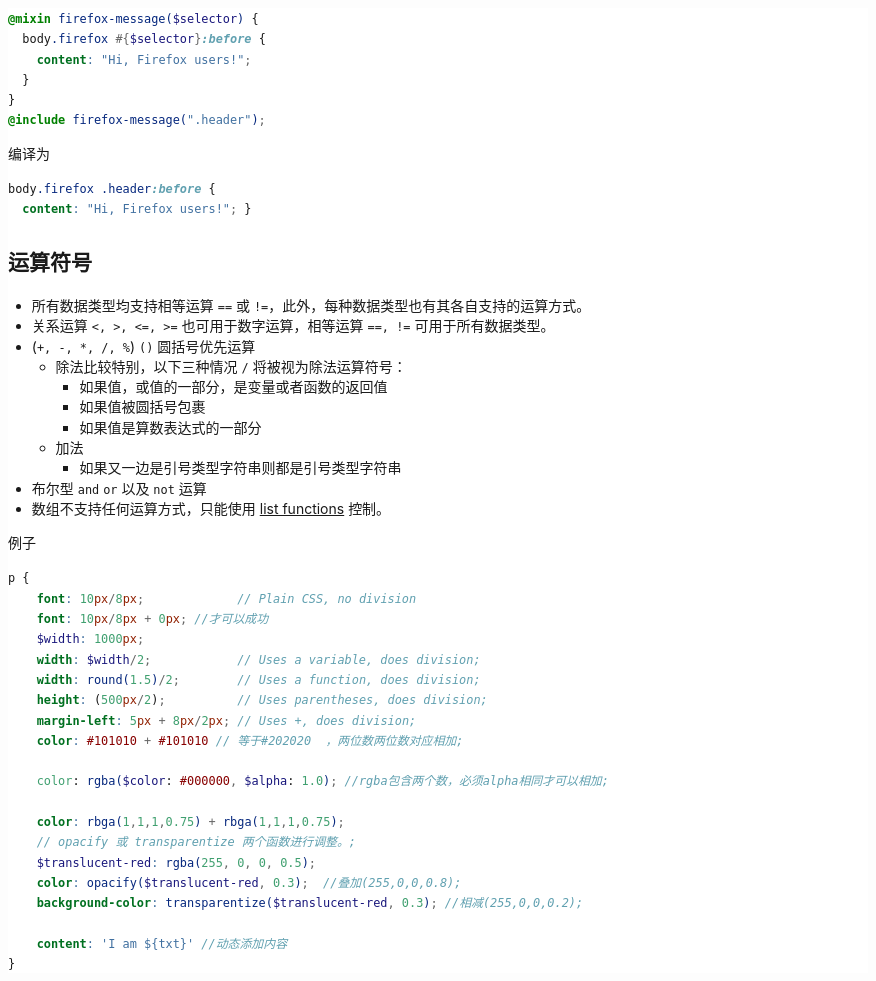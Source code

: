 

```scss
@mixin firefox-message($selector) {
  body.firefox #{$selector}:before {
    content: "Hi, Firefox users!";
  }
}
@include firefox-message(".header");
```

编译为

```css
body.firefox .header:before {
  content: "Hi, Firefox users!"; }
```

## 运算符号

- 所有数据类型均支持相等运算 `==` 或 `!=`，此外，每种数据类型也有其各自支持的运算方式。
- 关系运算 `<, >, <=, >=` 也可用于数字运算，相等运算 `==, !=` 可用于所有数据类型。
- (`+, -, *, /, %`)   `()` 圆括号优先运算
  - 除法比较特别，以下三种情况 `/` 将被视为除法运算符号：
    - 如果值，或值的一部分，是变量或者函数的返回值
    - 如果值被圆括号包裹
    - 如果值是算数表达式的一部分
  - 加法
    - 如果又一边是引号类型字符串则都是引号类型字符串
- 布尔型 `and` `or` 以及 `not` 运算
- 数组不支持任何运算方式，只能使用 [list functions](http://sass-lang.com/docs/yardoc/Sass/Script/Functions.html#list-functions) 控制。

例子

```scss
p {
    font: 10px/8px;             // Plain CSS, no division 
    font: 10px/8px + 0px; //才可以成功
    $width: 1000px;
    width: $width/2;            // Uses a variable, does division;
    width: round(1.5)/2;        // Uses a function, does division;
    height: (500px/2);          // Uses parentheses, does division;
    margin-left: 5px + 8px/2px; // Uses +, does division;
    color: #101010 + #101010 // 等于#202020  ，两位数两位数对应相加;
    
    color: rgba($color: #000000, $alpha: 1.0); //rgba包含两个数，必须alpha相同才可以相加;
    
	color: rbga(1,1,1,0.75) + rbga(1,1,1,0.75);
    // opacify 或 transparentize 两个函数进行调整。;
    $translucent-red: rgba(255, 0, 0, 0.5);
    color: opacify($translucent-red, 0.3);  //叠加(255,0,0,0.8);
 	background-color: transparentize($translucent-red, 0.3); //相减(255,0,0,0.2);
    
    content: 'I am ${txt}' //动态添加内容 
}
```
